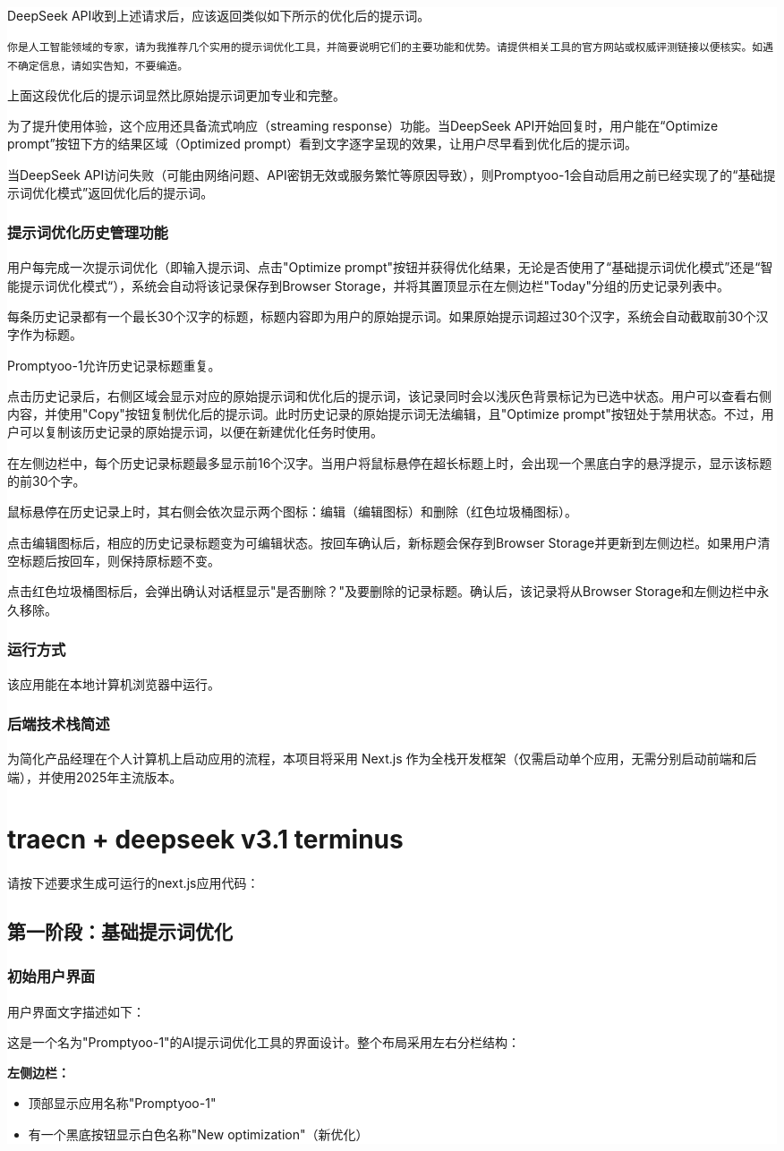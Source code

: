 DeepSeek API收到上述请求后，应该返回类似如下所示的优化后的提示词。

```markdown
你是人工智能领域的专家，请为我推荐几个实用的提示词优化工具，并简要说明它们的主要功能和优势。请提供相关工具的官方网站或权威评测链接以便核实。如遇不确定信息，请如实告知，不要编造。
```

上面这段优化后的提示词显然比原始提示词更加专业和完整。

为了提升使用体验，这个应用还具备流式响应（streaming response）功能。当DeepSeek API开始回复时，用户能在“Optimize prompt”按钮下方的结果区域（Optimized prompt）看到文字逐字呈现的效果，让用户尽早看到优化后的提示词。

当DeepSeek API访问失败（可能由网络问题、API密钥无效或服务繁忙等原因导致），则Promptyoo-1会自动启用之前已经实现了的“基础提示词优化模式”返回优化后的提示词。

### 提示词优化历史管理功能

用户每完成一次提示词优化（即输入提示词、点击"Optimize prompt"按钮并获得优化结果，无论是否使用了“基础提示词优化模式”还是“智能提示词优化模式“），系统会自动将该记录保存到Browser Storage，并将其置顶显示在左侧边栏"Today"分组的历史记录列表中。

每条历史记录都有一个最长30个汉字的标题，标题内容即为用户的原始提示词。如果原始提示词超过30个汉字，系统会自动截取前30个汉字作为标题。

Promptyoo-1允许历史记录标题重复。

点击历史记录后，右侧区域会显示对应的原始提示词和优化后的提示词，该记录同时会以浅灰色背景标记为已选中状态。用户可以查看右侧内容，并使用"Copy"按钮复制优化后的提示词。此时历史记录的原始提示词无法编辑，且"Optimize prompt"按钮处于禁用状态。不过，用户可以复制该历史记录的原始提示词，以便在新建优化任务时使用。

在左侧边栏中，每个历史记录标题最多显示前16个汉字。当用户将鼠标悬停在超长标题上时，会出现一个黑底白字的悬浮提示，显示该标题的前30个字。

鼠标悬停在历史记录上时，其右侧会依次显示两个图标：编辑（编辑图标）和删除（红色垃圾桶图标）。

点击编辑图标后，相应的历史记录标题变为可编辑状态。按回车确认后，新标题会保存到Browser Storage并更新到左侧边栏。如果用户清空标题后按回车，则保持原标题不变。

点击红色垃圾桶图标后，会弹出确认对话框显示"是否删除？"及要删除的记录标题。确认后，该记录将从Browser Storage和左侧边栏中永久移除。

### 运行方式

该应用能在本地计算机浏览器中运行。

### 后端技术栈简述

为简化产品经理在个人计算机上启动应用的流程，本项目将采用 Next.js 作为全栈开发框架（仅需启动单个应用，无需分别启动前端和后端），并使用2025年主流版本。

# traecn + deepseek v3.1 terminus

请按下述要求生成可运行的next.js应用代码：

## 第一阶段：基础提示词优化

### 初始用户界面

用户界面文字描述如下：

这是一个名为"Promptyoo-1"的AI提示词优化工具的界面设计。整个布局采用左右分栏结构：

**左侧边栏：**

- 顶部显示应用名称"Promptyoo-1"

- 有一个黑底按钮显示白色名称"New optimization"（新优化）
